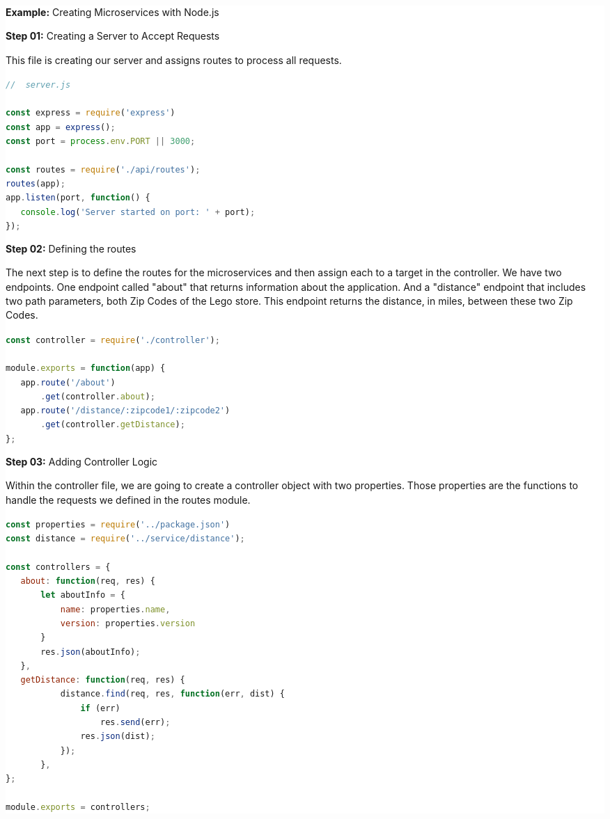 **Example:** Creating Microservices with Node.js

**Step 01:** Creating a Server to Accept Requests

This file is creating our server and assigns routes to process all requests.

```js
//  server.js

const express = require('express')
const app = express();
const port = process.env.PORT || 3000;

const routes = require('./api/routes');
routes(app);
app.listen(port, function() {
   console.log('Server started on port: ' + port);
});
```

**Step 02:** Defining the routes

The next step is to define the routes for the microservices and then assign each to a target in the controller. We have two endpoints. One endpoint called "about" that returns information about the application. And a "distance" endpoint that includes two path parameters, both Zip Codes of the Lego store. This endpoint returns the distance, in miles, between these two Zip Codes.

```js
const controller = require('./controller');

module.exports = function(app) {
   app.route('/about')
       .get(controller.about);
   app.route('/distance/:zipcode1/:zipcode2')
       .get(controller.getDistance);
};
```

**Step 03:** Adding Controller Logic

Within the controller file, we are going to create a controller object with two properties. Those properties are the functions to handle the requests we defined in the routes module.

```js
const properties = require('../package.json')
const distance = require('../service/distance');

const controllers = {
   about: function(req, res) {
       let aboutInfo = {
           name: properties.name,
           version: properties.version
       }
       res.json(aboutInfo);
   },
   getDistance: function(req, res) {
           distance.find(req, res, function(err, dist) {
               if (err)
                   res.send(err);
               res.json(dist);
           });
       },
};

module.exports = controllers;
```
